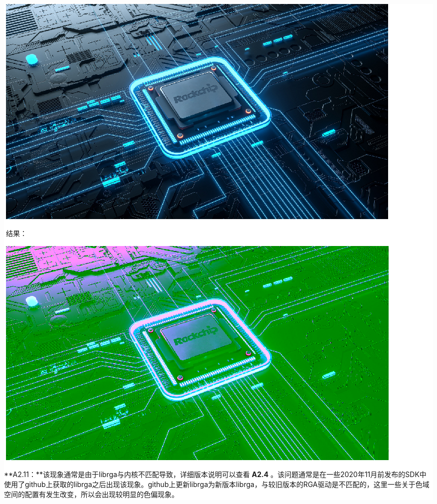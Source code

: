 ​			![image-20210708171527861](RGA_FAQ.assets/image-normal.png)

​			结果：

​			![image-20210708171608076](RGA_FAQ.assets/image-color-abnormal.png)

**A2.11：**该现象通常是由于librga与内核不匹配导致，详细版本说明可以查看 **A2.4** 。该问题通常是在一些2020年11月前发布的SDK中使用了github上获取的librga之后出现该现象。github上更新librga为新版本librga，与较旧版本的RGA驱动是不匹配的，这里一些关于色域空间的配置有发生改变，所以会出现较明显的色偏现象。
